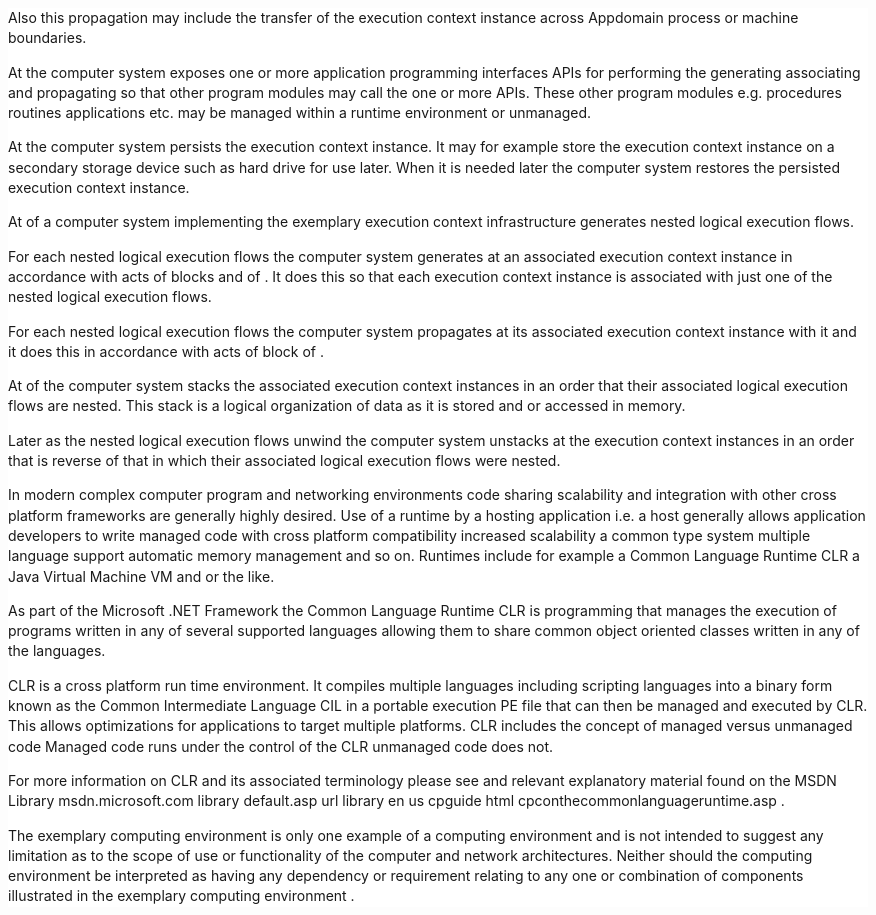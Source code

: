 Also this propagation may include the transfer of the execution context instance across Appdomain process or machine boundaries.

At the computer system exposes one or more application programming interfaces APIs for performing the generating associating and propagating so that other program modules may call the one or more APIs. These other program modules e.g. procedures routines applications etc. may be managed within a runtime environment or unmanaged.

At the computer system persists the execution context instance. It may for example store the execution context instance on a secondary storage device such as hard drive for use later. When it is needed later the computer system restores the persisted execution context instance.

At of a computer system implementing the exemplary execution context infrastructure generates nested logical execution flows.

For each nested logical execution flows the computer system generates at an associated execution context instance in accordance with acts of blocks and of . It does this so that each execution context instance is associated with just one of the nested logical execution flows.

For each nested logical execution flows the computer system propagates at its associated execution context instance with it and it does this in accordance with acts of block of .

At of the computer system stacks the associated execution context instances in an order that their associated logical execution flows are nested. This stack is a logical organization of data as it is stored and or accessed in memory.

Later as the nested logical execution flows unwind the computer system unstacks at the execution context instances in an order that is reverse of that in which their associated logical execution flows were nested.

In modern complex computer program and networking environments code sharing scalability and integration with other cross platform frameworks are generally highly desired. Use of a runtime by a hosting application i.e. a host generally allows application developers to write managed code with cross platform compatibility increased scalability a common type system multiple language support automatic memory management and so on. Runtimes include for example a Common Language Runtime CLR a Java Virtual Machine VM and or the like.

As part of the Microsoft .NET Framework the Common Language Runtime CLR is programming that manages the execution of programs written in any of several supported languages allowing them to share common object oriented classes written in any of the languages.

CLR is a cross platform run time environment. It compiles multiple languages including scripting languages into a binary form known as the Common Intermediate Language CIL in a portable execution PE file that can then be managed and executed by CLR. This allows optimizations for applications to target multiple platforms. CLR includes the concept of managed versus unmanaged code Managed code runs under the control of the CLR unmanaged code does not.

For more information on CLR and its associated terminology please see and relevant explanatory material found on the MSDN Library msdn.microsoft.com library default.asp url library en us cpguide html cpconthecommonlanguageruntime.asp .

The exemplary computing environment is only one example of a computing environment and is not intended to suggest any limitation as to the scope of use or functionality of the computer and network architectures. Neither should the computing environment be interpreted as having any dependency or requirement relating to any one or combination of components illustrated in the exemplary computing environment .
